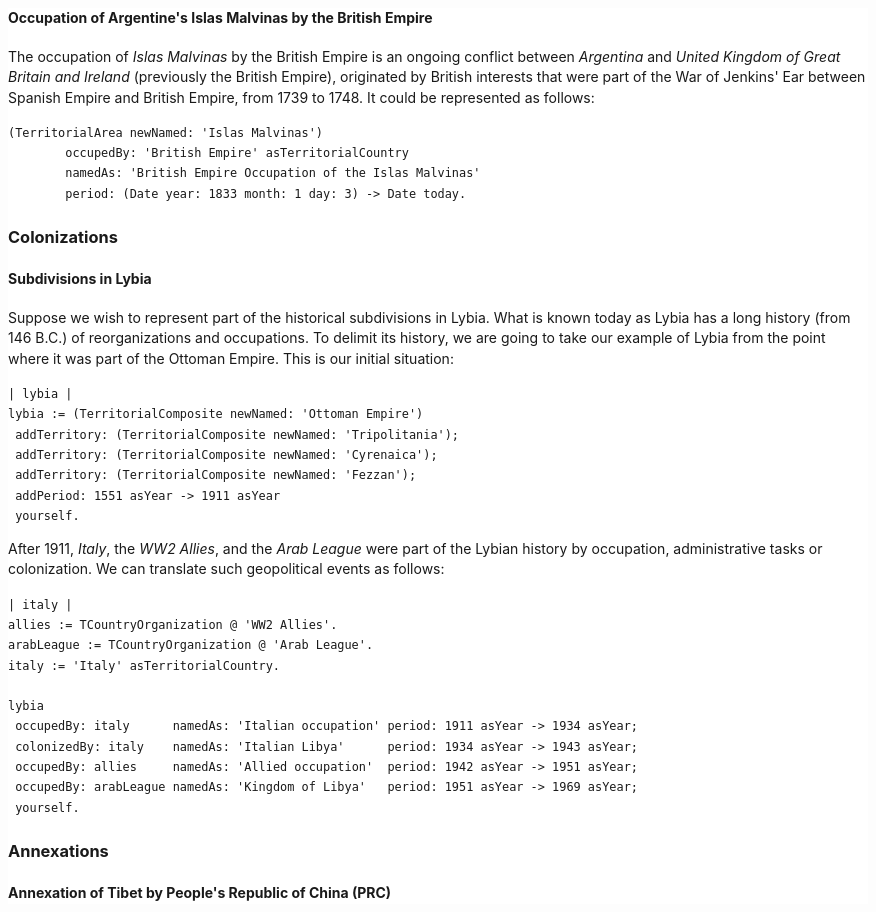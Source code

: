 #### Occupation of Argentine's Islas Malvinas by the British Empire

The occupation of _Islas Malvinas_ by the British Empire is an ongoing conflict between _Argentina_ and _United Kingdom of Great Britain and Ireland_ (previously the British Empire), originated by British interests that were part of the War of Jenkins' Ear between Spanish Empire and British Empire, from 1739 to 1748. It could be represented as follows:

```smalltalk
(TerritorialArea newNamed: 'Islas Malvinas')
		occupedBy: 'British Empire' asTerritorialCountry
		namedAs: 'British Empire Occupation of the Islas Malvinas'
		period: (Date year: 1833 month: 1 day: 3) -> Date today.
```

### Colonizations

#### Subdivisions in Lybia

Suppose we wish to represent part of the historical subdivisions in Lybia. What is known today as Lybia has a long history (from 146 B.C.) of reorganizations and occupations. To delimit its history, we are going to take our example of Lybia from the point where it was part of the Ottoman Empire. This is our initial situation:

```smalltalk
| lybia |
lybia := (TerritorialComposite newNamed: 'Ottoman Empire')
 addTerritory: (TerritorialComposite newNamed: 'Tripolitania');
 addTerritory: (TerritorialComposite newNamed: 'Cyrenaica');
 addTerritory: (TerritorialComposite newNamed: 'Fezzan');
 addPeriod: 1551 asYear -> 1911 asYear
 yourself.
```

After 1911, _Italy_, the _WW2 Allies_, and the _Arab League_ were part of the Lybian history by occupation, administrative tasks or colonization. We can translate such geopolitical events as follows:

```smalltalk
| italy |
allies := TCountryOrganization @ 'WW2 Allies'.
arabLeague := TCountryOrganization @ 'Arab League'.
italy := 'Italy' asTerritorialCountry.

lybia
 occupedBy: italy      namedAs: 'Italian occupation' period: 1911 asYear -> 1934 asYear;
 colonizedBy: italy    namedAs: 'Italian Libya'      period: 1934 asYear -> 1943 asYear;
 occupedBy: allies     namedAs: 'Allied occupation'  period: 1942 asYear -> 1951 asYear;
 occupedBy: arabLeague namedAs: 'Kingdom of Libya'   period: 1951 asYear -> 1969 asYear;
 yourself.
```

### Annexations

#### Annexation of Tibet by People's Republic of China (PRC)
